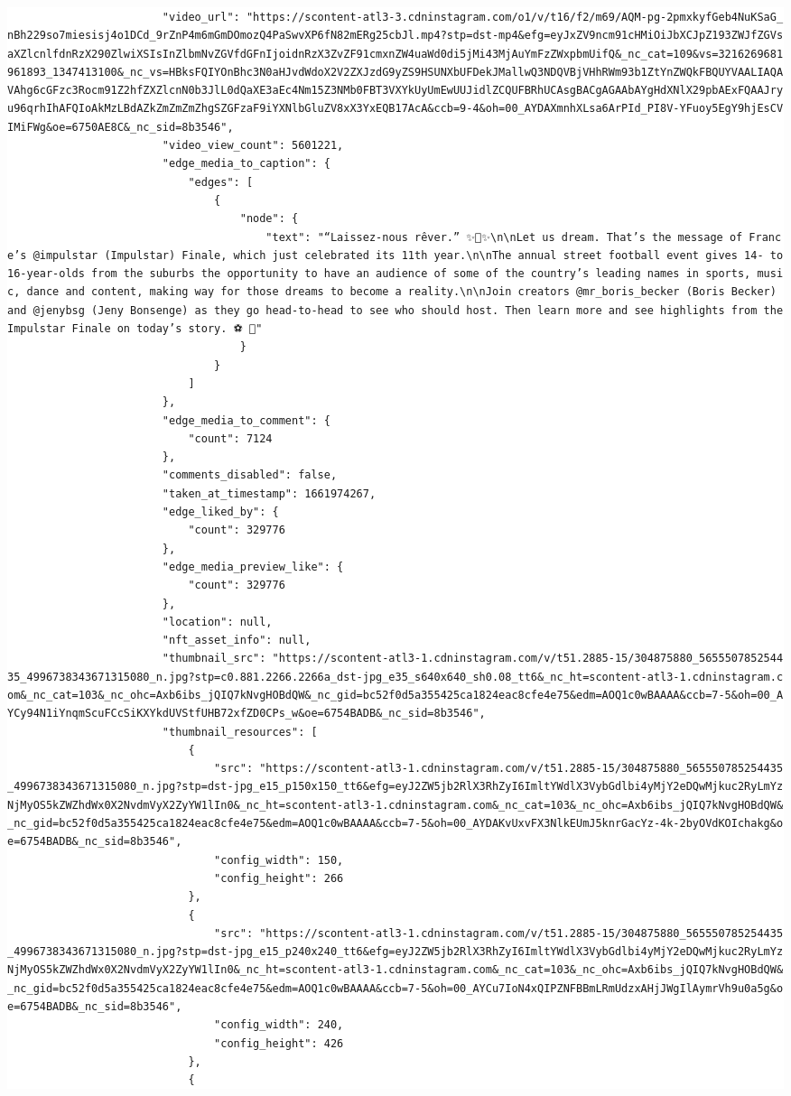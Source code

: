                             "video_url": "https://scontent-atl3-3.cdninstagram.com/o1/v/t16/f2/m69/AQM-pg-2pmxkyfGeb4NuKSaG_nBh229so7miesisj4o1DCd_9rZnP4m6mGmDOmozQ4PaSwvXP6fN82mERg25cbJl.mp4?stp=dst-mp4&efg=eyJxZV9ncm91cHMiOiJbXCJpZ193ZWJfZGVsaXZlcnlfdnRzX290ZlwiXSIsInZlbmNvZGVfdGFnIjoidnRzX3ZvZF91cmxnZW4uaWd0di5jMi43MjAuYmFzZWxpbmUifQ&_nc_cat=109&vs=3216269681961893_1347413100&_nc_vs=HBksFQIYOnBhc3N0aHJvdWdoX2V2ZXJzdG9yZS9HSUNXbUFDekJMallwQ3NDQVBjVHhRWm93b1ZtYnZWQkFBQUYVAALIAQAVAhg6cGFzc3Rocm91Z2hfZXZlcnN0b3JlL0dQaXE3aEc4Nm15Z3NMb0FBT3VXYkUyUmEwUUJidlZCQUFBRhUCAsgBACgAGAAbAYgHdXNlX29pbAExFQAAJryu96qrhIhAFQIoAkMzLBdAZkZmZmZmZhgSZGFzaF9iYXNlbGluZV8xX3YxEQB17AcA&ccb=9-4&oh=00_AYDAXmnhXLsa6ArPId_PI8V-YFuoy5EgY9hjEsCVIMiFWg&oe=6750AE8C&_nc_sid=8b3546",
                            "video_view_count": 5601221,
                            "edge_media_to_caption": {
                                "edges": [
                                    {
                                        "node": {
                                            "text": "“Laissez-nous rêver.” ✨💭✨\n\nLet us dream. That’s the message of France’s @impulstar (Impulstar) Finale, which just celebrated its 11th year.\n\nThe annual street football event gives 14- to 16-year-olds from the suburbs the opportunity to have an audience of some of the country’s leading names in sports, music, dance and content, making way for those dreams to become a reality.\n\nJoin creators @mr_boris_becker (Boris Becker) and @jenybsg (Jeny Bonsenge) as they go head-to-head to see who should host. Then learn more and see highlights from the Impulstar Finale on today’s story. ⚽️ 💫"
                                        }
                                    }
                                ]
                            },
                            "edge_media_to_comment": {
                                "count": 7124
                            },
                            "comments_disabled": false,
                            "taken_at_timestamp": 1661974267,
                            "edge_liked_by": {
                                "count": 329776
                            },
                            "edge_media_preview_like": {
                                "count": 329776
                            },
                            "location": null,
                            "nft_asset_info": null,
                            "thumbnail_src": "https://scontent-atl3-1.cdninstagram.com/v/t51.2885-15/304875880_565550785254435_4996738343671315080_n.jpg?stp=c0.881.2266.2266a_dst-jpg_e35_s640x640_sh0.08_tt6&_nc_ht=scontent-atl3-1.cdninstagram.com&_nc_cat=103&_nc_ohc=Axb6ibs_jQIQ7kNvgHOBdQW&_nc_gid=bc52f0d5a355425ca1824eac8cfe4e75&edm=AOQ1c0wBAAAA&ccb=7-5&oh=00_AYCy94N1iYnqmScuFCcSiKXYkdUVStfUHB72xfZD0CPs_w&oe=6754BADB&_nc_sid=8b3546",
                            "thumbnail_resources": [
                                {
                                    "src": "https://scontent-atl3-1.cdninstagram.com/v/t51.2885-15/304875880_565550785254435_4996738343671315080_n.jpg?stp=dst-jpg_e15_p150x150_tt6&efg=eyJ2ZW5jb2RlX3RhZyI6ImltYWdlX3VybGdlbi4yMjY2eDQwMjkuc2RyLmYzNjMyOS5kZWZhdWx0X2NvdmVyX2ZyYW1lIn0&_nc_ht=scontent-atl3-1.cdninstagram.com&_nc_cat=103&_nc_ohc=Axb6ibs_jQIQ7kNvgHOBdQW&_nc_gid=bc52f0d5a355425ca1824eac8cfe4e75&edm=AOQ1c0wBAAAA&ccb=7-5&oh=00_AYDAKvUxvFX3NlkEUmJ5knrGacYz-4k-2byOVdKOIchakg&oe=6754BADB&_nc_sid=8b3546",
                                    "config_width": 150,
                                    "config_height": 266
                                },
                                {
                                    "src": "https://scontent-atl3-1.cdninstagram.com/v/t51.2885-15/304875880_565550785254435_4996738343671315080_n.jpg?stp=dst-jpg_e15_p240x240_tt6&efg=eyJ2ZW5jb2RlX3RhZyI6ImltYWdlX3VybGdlbi4yMjY2eDQwMjkuc2RyLmYzNjMyOS5kZWZhdWx0X2NvdmVyX2ZyYW1lIn0&_nc_ht=scontent-atl3-1.cdninstagram.com&_nc_cat=103&_nc_ohc=Axb6ibs_jQIQ7kNvgHOBdQW&_nc_gid=bc52f0d5a355425ca1824eac8cfe4e75&edm=AOQ1c0wBAAAA&ccb=7-5&oh=00_AYCu7IoN4xQIPZNFBBmLRmUdzxAHjJWgIlAymrVh9u0a5g&oe=6754BADB&_nc_sid=8b3546",
                                    "config_width": 240,
                                    "config_height": 426
                                },
                                {